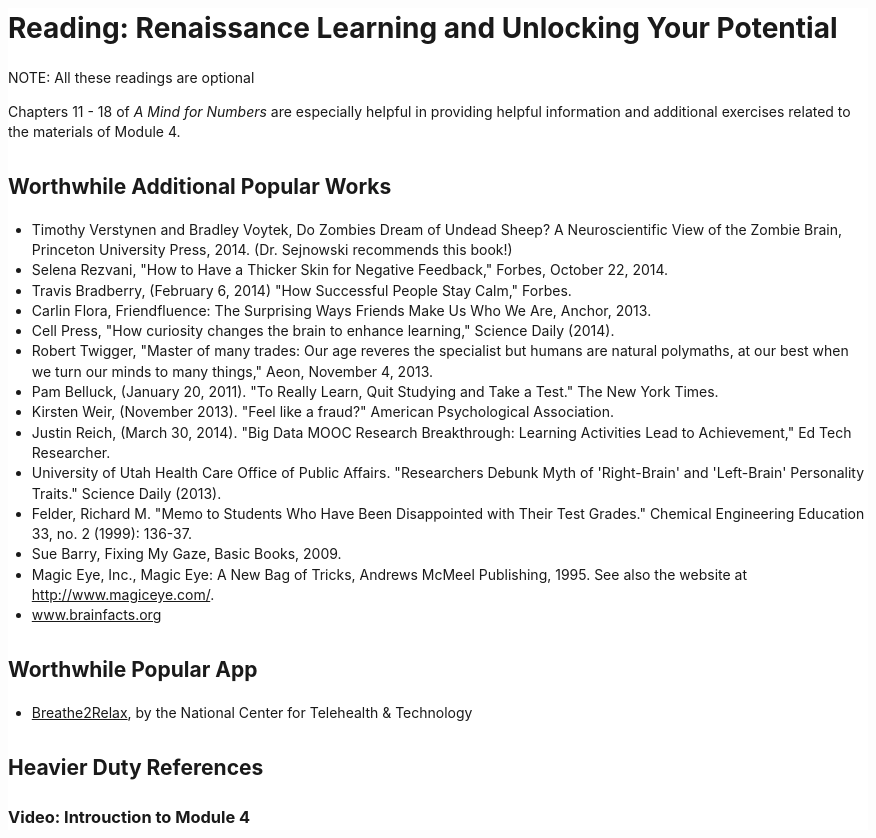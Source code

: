 # Reading: Renaissance Learning and Unlocking Your Potential

NOTE: All these readings are optional

Chapters 11 - 18 of *A Mind for Numbers* are especially helpful in providing 
helpful information and additional exercises related to the materials of Module 
4.

## Worthwhile Additional Popular Works

* Timothy Verstynen and Bradley Voytek, Do Zombies Dream of Undead Sheep? A 
  Neuroscientific View of the Zombie Brain, Princeton University Press, 2014. 
  (Dr. Sejnowski recommends this book!)
* Selena Rezvani, "How to Have a Thicker Skin for Negative Feedback," Forbes, 
  October 22, 2014.
* Travis Bradberry, (February 6, 2014) "How Successful People Stay Calm," 
  Forbes.
* Carlin Flora, Friendfluence: The Surprising Ways Friends Make Us Who We Are, 
  Anchor, 2013.
* Cell Press, "How curiosity changes the brain to enhance learning," Science 
  Daily (2014).
* Robert Twigger, "Master of many trades: Our age reveres the specialist but 
  humans are natural polymaths, at our best when we turn our minds to many 
  things," Aeon, November 4, 2013.
* Pam Belluck, (January 20, 2011). "To Really Learn, Quit Studying and Take a 
  Test." The New York Times.
* Kirsten Weir, (November 2013). "Feel like a fraud?" American Psychological 
  Association.
* Justin Reich, (March 30, 2014). "Big Data MOOC Research Breakthrough: 
  Learning Activities Lead to Achievement," Ed Tech Researcher.
* University of Utah Health Care Office of Public Affairs. "Researchers Debunk 
  Myth of 'Right-Brain' and 'Left-Brain' Personality Traits." Science Daily 
  (2013).
* Felder, Richard M. "Memo to Students Who Have Been Disappointed with Their 
  Test Grades." Chemical Engineering Education 33, no. 2 (1999): 136-37.
* Sue Barry, Fixing My Gaze, Basic Books, 2009.
* Magic Eye, Inc., Magic Eye: A New Bag of Tricks, Andrews McMeel Publishing, 
  1995. See also the website at http://www.magiceye.com/.
* www.brainfacts.org

## Worthwhile Popular App

* [Breathe2Relax](http://t2health.dcoe.mil/), by the National Center for 
  Telehealth & Technology

## Heavier Duty References

### Video: Introuction to Module 4
